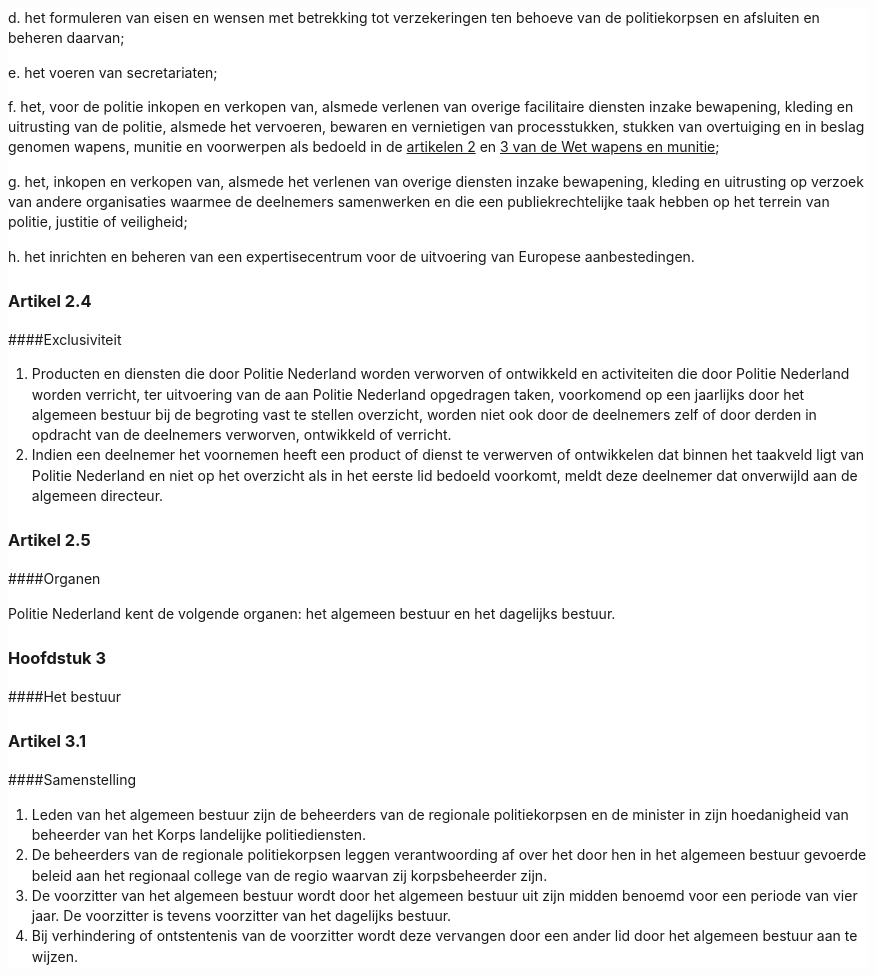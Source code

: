 d. het formuleren van eisen en wensen met betrekking tot verzekeringen ten behoeve van de politiekorpsen en afsluiten en beheren daarvan;  

e. het voeren van secretariaten;  

f. het, voor de politie inkopen en verkopen van, alsmede verlenen van overige facilitaire diensten inzake bewapening, kleding en uitrusting van de politie, alsmede het vervoeren, bewaren en vernietigen van processtukken, stukken van overtuiging en in beslag genomen wapens, munitie en voorwerpen als bedoeld in de [artikelen 2](../../../../../../../wet/wet/wapens/en/munitie/BWBR0008804/README.md) en [3 van de Wet wapens en munitie](../../../../../../../wet/wet/wapens/en/munitie/BWBR0008804/README.md);  

g. het, inkopen en verkopen van, alsmede het verlenen van overige diensten inzake bewapening, kleding en uitrusting op verzoek van andere organisaties waarmee de deelnemers samenwerken en die een publiekrechtelijke taak hebben op het terrein van politie, justitie of veiligheid;  

h. het inrichten en beheren van een expertisecentrum voor de uitvoering van Europese aanbestedingen.    

### Artikel  2.4  

####Exclusiviteit

1.  Producten en diensten die door Politie Nederland worden verworven of ontwikkeld en activiteiten die door Politie Nederland worden verricht, ter uitvoering van de aan Politie Nederland opgedragen taken, voorkomend op een jaarlijks door het algemeen bestuur bij de begroting vast te stellen overzicht, worden niet ook door de deelnemers zelf of door derden in opdracht van de deelnemers verworven, ontwikkeld of verricht.   
2.  Indien een deelnemer het voornemen heeft een product of dienst te verwerven of ontwikkelen dat binnen het taakveld ligt van Politie Nederland en niet op het overzicht als in het eerste lid bedoeld voorkomt, meldt deze deelnemer dat onverwijld aan de algemeen directeur.   

### Artikel  2.5  

####Organen

Politie Nederland kent de volgende organen: het algemeen bestuur en het dagelijks bestuur.  

### Hoofdstuk  3  

####Het bestuur

### Artikel  3.1  

####Samenstelling

1.  Leden van het algemeen bestuur zijn de beheerders van de regionale politiekorpsen en de minister in zijn hoedanigheid van beheerder van het Korps landelijke politiediensten.   
2.  De beheerders van de regionale politiekorpsen leggen verantwoording af over het door hen in het algemeen bestuur gevoerde beleid aan het regionaal college van de regio waarvan zij korpsbeheerder zijn.   
3.  De voorzitter van het algemeen bestuur wordt door het algemeen bestuur uit zijn midden benoemd voor een periode van vier jaar. De voorzitter is tevens voorzitter van het dagelijks bestuur.   
4.  Bij verhindering of ontstentenis van de voorzitter wordt deze vervangen door een ander lid door het algemeen bestuur aan te wijzen.   
